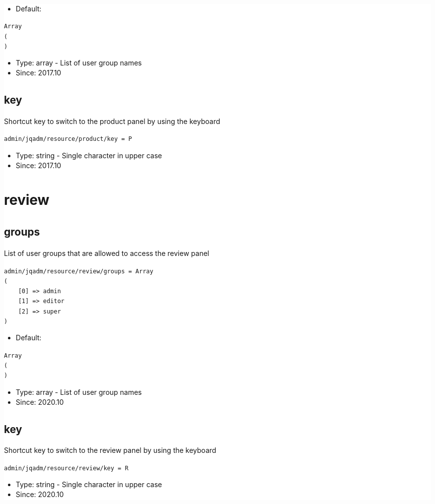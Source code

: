* Default: 
```
Array
(
)
```
* Type: array - List of user group names
* Since: 2017.10


## key

Shortcut key to switch to the product panel by using the keyboard

```
admin/jqadm/resource/product/key = P
```

* Type: string - Single character in upper case
* Since: 2017.10


# review
## groups

List of user groups that are allowed to access the review panel

```
admin/jqadm/resource/review/groups = Array
(
    [0] => admin
    [1] => editor
    [2] => super
)
```

* Default: 
```
Array
(
)
```
* Type: array - List of user group names
* Since: 2020.10


## key

Shortcut key to switch to the review panel by using the keyboard

```
admin/jqadm/resource/review/key = R
```

* Type: string - Single character in upper case
* Since: 2020.10
